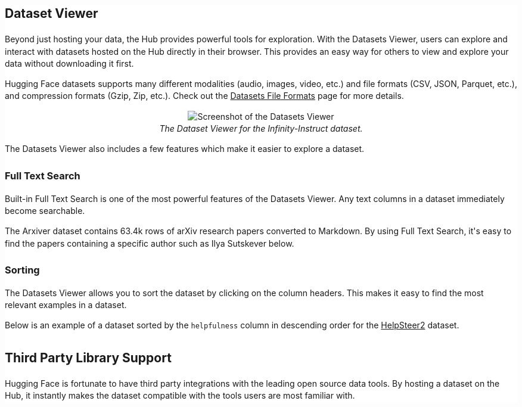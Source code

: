 ## Dataset Viewer

Beyond just hosting your data, the Hub provides powerful tools for exploration. With the Datasets Viewer, users can explore and interact with datasets hosted on the Hub directly in their browser. This provides an easy way for others to view and explore your data without downloading it first.

Hugging Face datasets supports many different modalities (audio, images, video, etc.) and file formats (CSV, JSON, Parquet, etc.), and compression formats (Gzip, Zip, etc.). Check out the [Datasets File Formats](https://huggingface.co/docs/hub/en/datasets-adding#file-formats) page for more details.

<p align="center"> 
  <img src="https://huggingface.co/datasets/huggingface/documentation-images/resolve/main/datasets/infinity-instruct.png" alt="Screenshot of the Datasets Viewer"><br> 
<em>The Dataset Viewer for the Infinity-Instruct dataset.</em> 
</p> 

The Datasets Viewer also includes a few features which make it easier to explore a dataset.

### Full Text Search

Built-in Full Text Search is one of the most powerful features of the Datasets Viewer. Any text columns in a dataset immediately become searchable.

The Arxiver dataset contains 63.4k rows of arXiv research papers converted to Markdown. By using Full Text Search, it's easy to find the papers containing a specific author such as Ilya Sutskever below.

<iframe
  src="https://huggingface.co/datasets/neuralwork/arxiver/embed/viewer/default/train?q=ilya+sutskever"
  frameborder="0"
  width="100%"
  height="560px"
></iframe>

### Sorting

The Datasets Viewer allows you to sort the dataset by clicking on the column headers. This makes it easy to find the most relevant examples in a dataset.

Below is an example of a dataset sorted by the `helpfulness` column in descending order for the [HelpSteer2](https://huggingface.co/datasets/nvidia/HelpSteer2) dataset.

<iframe
  src="https://huggingface.co/datasets/nvidia/HelpSteer2/embed/viewer/default/train?sort[column]=helpfulness&sort[direction]=desc"
  frameborder="0"
  width="100%"
  height="560px"
></iframe>

## Third Party Library Support

Hugging Face is fortunate to have third party integrations with the leading open source data tools. By hosting a dataset on the Hub, it instantly makes the dataset compatible with the tools users are most familiar with.
